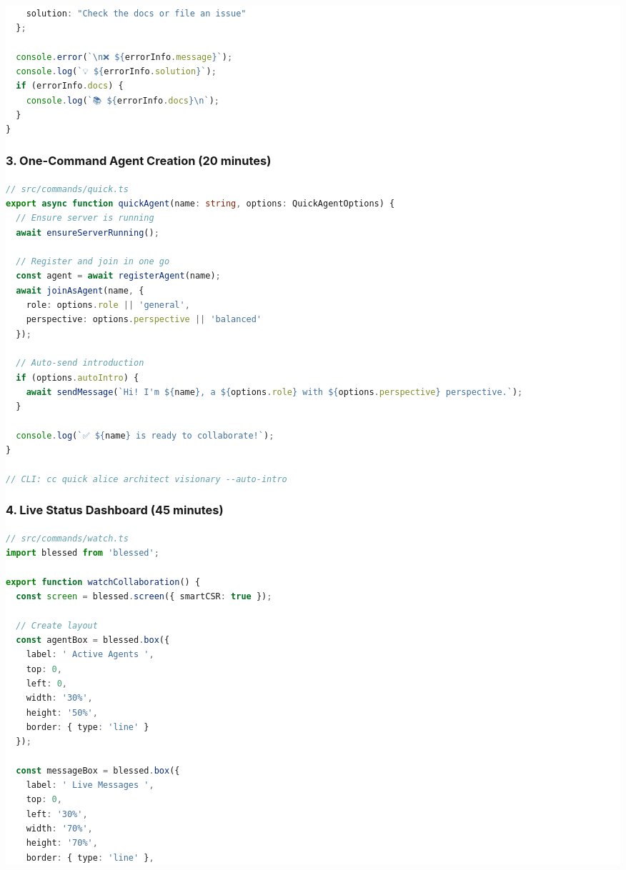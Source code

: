 ```typescript
    solution: "Check the docs or file an issue"
  };
  
  console.error(`\n❌ ${errorInfo.message}`);
  console.log(`💡 ${errorInfo.solution}`);
  if (errorInfo.docs) {
    console.log(`📚 ${errorInfo.docs}\n`);
  }
}
```

### 3. One-Command Agent Creation (20 minutes)

```typescript
// src/commands/quick.ts
export async function quickAgent(name: string, options: QuickAgentOptions) {
  // Ensure server is running
  await ensureServerRunning();
  
  // Register and join in one go
  const agent = await registerAgent(name);
  await joinAsAgent(name, {
    role: options.role || 'general',
    perspective: options.perspective || 'balanced'
  });
  
  // Auto-send introduction
  if (options.autoIntro) {
    await sendMessage(`Hi! I'm ${name}, a ${options.role} with ${options.perspective} perspective.`);
  }
  
  console.log(`✅ ${name} is ready to collaborate!`);
}

// CLI: cc quick alice architect visionary --auto-intro
```

### 4. Live Status Dashboard (45 minutes)

```typescript
// src/commands/watch.ts
import blessed from 'blessed';

export function watchCollaboration() {
  const screen = blessed.screen({ smartCSR: true });
  
  // Create layout
  const agentBox = blessed.box({
    label: ' Active Agents ',
    top: 0,
    left: 0,
    width: '30%',
    height: '50%',
    border: { type: 'line' }
  });
  
  const messageBox = blessed.box({
    label: ' Live Messages ',
    top: 0,
    left: '30%',
    width: '70%',
    height: '70%',
    border: { type: 'line' },
```